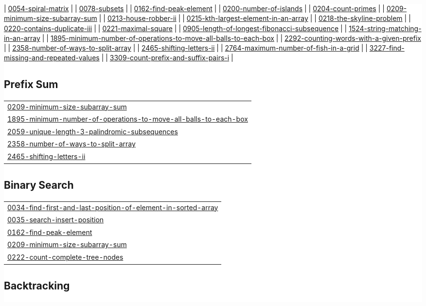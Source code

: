 | [0054-spiral-matrix](https://github.com/kaviyavarma08/problem_solving/tree/master/0054-spiral-matrix) |
| [0078-subsets](https://github.com/kaviyavarma08/problem_solving/tree/master/0078-subsets) |
| [0162-find-peak-element](https://github.com/kaviyavarma08/problem_solving/tree/master/0162-find-peak-element) |
| [0200-number-of-islands](https://github.com/kaviyavarma08/problem_solving/tree/master/0200-number-of-islands) |
| [0204-count-primes](https://github.com/kaviyavarma08/problem_solving/tree/master/0204-count-primes) |
| [0209-minimum-size-subarray-sum](https://github.com/kaviyavarma08/problem_solving/tree/master/0209-minimum-size-subarray-sum) |
| [0213-house-robber-ii](https://github.com/kaviyavarma08/problem_solving/tree/master/0213-house-robber-ii) |
| [0215-kth-largest-element-in-an-array](https://github.com/kaviyavarma08/problem_solving/tree/master/0215-kth-largest-element-in-an-array) |
| [0218-the-skyline-problem](https://github.com/kaviyavarma08/problem_solving/tree/master/0218-the-skyline-problem) |
| [0220-contains-duplicate-iii](https://github.com/kaviyavarma08/problem_solving/tree/master/0220-contains-duplicate-iii) |
| [0221-maximal-square](https://github.com/kaviyavarma08/problem_solving/tree/master/0221-maximal-square) |
| [0905-length-of-longest-fibonacci-subsequence](https://github.com/kaviyavarma08/problem_solving/tree/master/0905-length-of-longest-fibonacci-subsequence) |
| [1524-string-matching-in-an-array](https://github.com/kaviyavarma08/problem_solving/tree/master/1524-string-matching-in-an-array) |
| [1895-minimum-number-of-operations-to-move-all-balls-to-each-box](https://github.com/kaviyavarma08/problem_solving/tree/master/1895-minimum-number-of-operations-to-move-all-balls-to-each-box) |
| [2292-counting-words-with-a-given-prefix](https://github.com/kaviyavarma08/problem_solving/tree/master/2292-counting-words-with-a-given-prefix) |
| [2358-number-of-ways-to-split-array](https://github.com/kaviyavarma08/problem_solving/tree/master/2358-number-of-ways-to-split-array) |
| [2465-shifting-letters-ii](https://github.com/kaviyavarma08/problem_solving/tree/master/2465-shifting-letters-ii) |
| [2764-maximum-number-of-fish-in-a-grid](https://github.com/kaviyavarma08/problem_solving/tree/master/2764-maximum-number-of-fish-in-a-grid) |
| [3227-find-missing-and-repeated-values](https://github.com/kaviyavarma08/problem_solving/tree/master/3227-find-missing-and-repeated-values) |
| [3309-count-prefix-and-suffix-pairs-i](https://github.com/kaviyavarma08/problem_solving/tree/master/3309-count-prefix-and-suffix-pairs-i) |
## Prefix Sum
|  |
| ------- |
| [0209-minimum-size-subarray-sum](https://github.com/kaviyavarma08/problem_solving/tree/master/0209-minimum-size-subarray-sum) |
| [1895-minimum-number-of-operations-to-move-all-balls-to-each-box](https://github.com/kaviyavarma08/problem_solving/tree/master/1895-minimum-number-of-operations-to-move-all-balls-to-each-box) |
| [2059-unique-length-3-palindromic-subsequences](https://github.com/kaviyavarma08/problem_solving/tree/master/2059-unique-length-3-palindromic-subsequences) |
| [2358-number-of-ways-to-split-array](https://github.com/kaviyavarma08/problem_solving/tree/master/2358-number-of-ways-to-split-array) |
| [2465-shifting-letters-ii](https://github.com/kaviyavarma08/problem_solving/tree/master/2465-shifting-letters-ii) |
## Binary Search
|  |
| ------- |
| [0034-find-first-and-last-position-of-element-in-sorted-array](https://github.com/kaviyavarma08/problem_solving/tree/master/0034-find-first-and-last-position-of-element-in-sorted-array) |
| [0035-search-insert-position](https://github.com/kaviyavarma08/problem_solving/tree/master/0035-search-insert-position) |
| [0162-find-peak-element](https://github.com/kaviyavarma08/problem_solving/tree/master/0162-find-peak-element) |
| [0209-minimum-size-subarray-sum](https://github.com/kaviyavarma08/problem_solving/tree/master/0209-minimum-size-subarray-sum) |
| [0222-count-complete-tree-nodes](https://github.com/kaviyavarma08/problem_solving/tree/master/0222-count-complete-tree-nodes) |
## Backtracking
|  |
| ------- |
